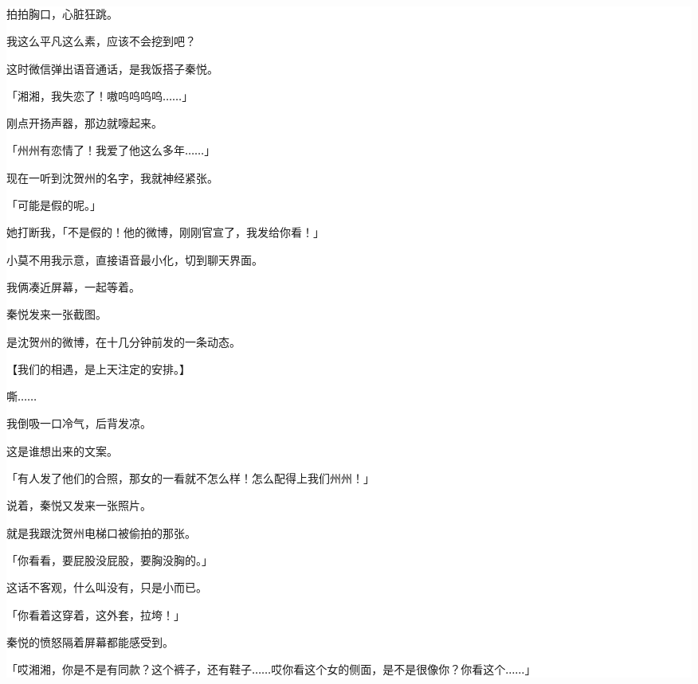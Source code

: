 拍拍胸口，心脏狂跳。


我这么平凡这么素，应该不会挖到吧？


这时微信弹出语音通话，是我饭搭子秦悦。


「湘湘，我失恋了！嗷呜呜呜呜……」


刚点开扬声器，那边就嚎起来。


「州州有恋情了！我爱了他这么多年……」


现在一听到沈贺州的名字，我就神经紧张。


「可能是假的呢。」


她打断我，「不是假的！他的微博，刚刚官宣了，我发给你看！」


小莫不用我示意，直接语音最小化，切到聊天界面。


我俩凑近屏幕，一起等着。


秦悦发来一张截图。


是沈贺州的微博，在十几分钟前发的一条动态。


【我们的相遇，是上天注定的安排。】


嘶……


我倒吸一口冷气，后背发凉。


这是谁想出来的文案。


「有人发了他们的合照，那女的一看就不怎么样！怎么配得上我们州州！」


说着，秦悦又发来一张照片。


就是我跟沈贺州电梯口被偷拍的那张。


「你看看，要屁股没屁股，要胸没胸的。」


这话不客观，什么叫没有，只是小而已。


「你看着这穿着，这外套，拉垮！」


秦悦的愤怒隔着屏幕都能感受到。


「哎湘湘，你是不是有同款？这个裤子，还有鞋子……哎你看这个女的侧面，是不是很像你？你看这个……」

